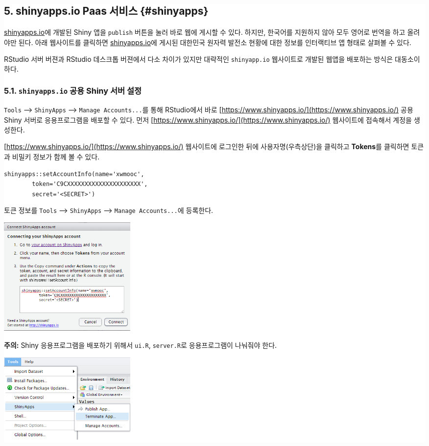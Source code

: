 ## 5. shinyapps.io Paas 서비스 {#shinyapps}

[shinyapps.io](https://www.shinyapps.io)에 개발된 Shiny 앱을 `publish` 버튼을 눌러 바로 웹에 게시할 수 있다.
하지만, 한국어를 지원하지 않아 모두 영어로 번역을 하고 올려야만 된다. 
아래 웹사이트를 클릭하면 [shinyapps.io](https://www.shinyapps.io)에 게시된 대한민국 원자력 발전소 현황에 대한 정보를 인터랙티브 앱 형태로 
살펴볼 수 있다.

RStudio 서버 버젼과 RStudio 데스크톱 버젼에서 다소 차이가 있지만 대략적인 `shinyapp.io` 웹사이트로 개발된 웹앱을 배포하는 방식은 대동소이하다.

### 5.1. `shinyapps.io` 공용 Shiny 서버 설정

`Tools` --> `ShinyApps` --> `Manage Accounts...`를 통해 RStudio에서 바로 
[https://www.shinyapps.io/](https://www.shinyapps.io/) 공용 Shiny 서버로 응용프로그램을 배포할 수 있다. 
먼저 [https://www.shinyapps.io/](https://www.shinyapps.io/) 웹사이트에 접속해서 계정을 생성한다. 

[https://www.shinyapps.io/](https://www.shinyapps.io/) 웹사이트에 로그인한 뒤에 사용자명(우측상단)을 클릭하고 **Tokens**를 클릭하면 토큰과 비밀키 정보가 함께 볼 수 있다. 


~~~{.r}
shinyapps::setAccountInfo(name='xwmooc',
        token='C9CXXXXXXXXXXXXXXXXXXXXX',
        secret='<SECRET>')
~~~

토큰 정보를 `Tools` --> `ShinyApps` --> `Manage Accounts...`에 등록한다.

<img src="fig/toolchain-shiny-shinyapp-io-configuration.png" alt="RStudio IDE에서 shinyapp.io에 바로 연결하기 위한 토근 환경설정" width="30%" />

**주의:** Shiny 응용프로그램을 배포하기 위해서 `ui.R`, `server.R`로 응용프로그램이 나눠줘야 한다.

<img src="fig/toolchain-shiny-shinyapp-io-connect-menu.png" alt="RStudio IDE에서 shinyapp.io에 개발한 응용프로그램을 바로 배포(Publish App...)" width="30%" />
